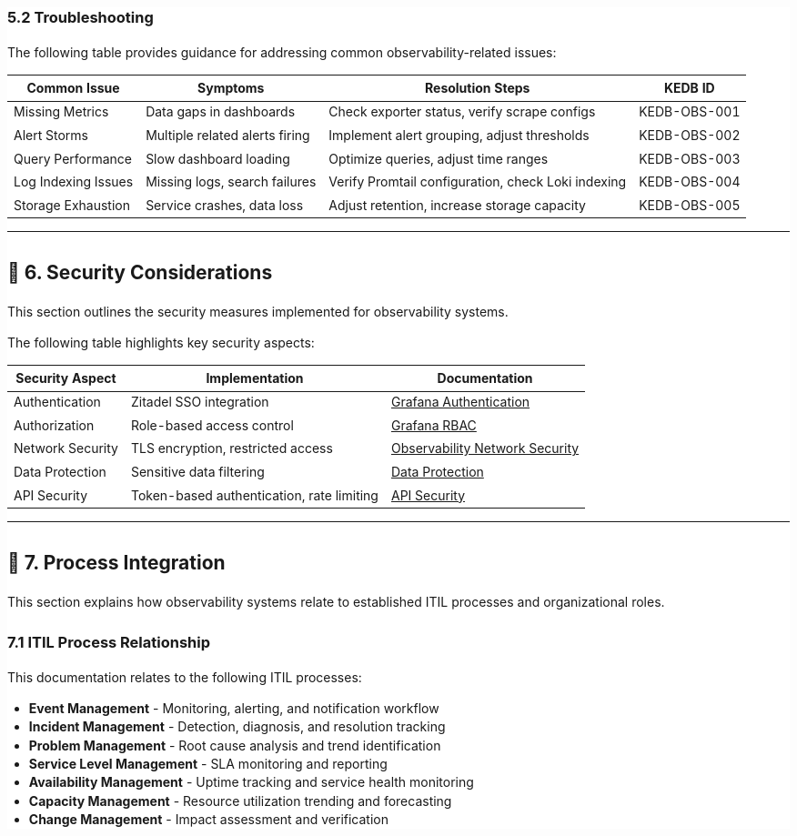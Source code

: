 ### **5.2 Troubleshooting**

The following table provides guidance for addressing common observability-related issues:

| **Common Issue** | **Symptoms** | **Resolution Steps** | **KEDB ID** |
|------------------|------------|---------------------|------------|
| Missing Metrics | Data gaps in dashboards | Check exporter status, verify scrape configs | KEDB-OBS-001 |
| Alert Storms | Multiple related alerts firing | Implement alert grouping, adjust thresholds | KEDB-OBS-002 |
| Query Performance | Slow dashboard loading | Optimize queries, adjust time ranges | KEDB-OBS-003 |
| Log Indexing Issues | Missing logs, search failures | Verify Promtail configuration, check Loki indexing | KEDB-OBS-004 |
| Storage Exhaustion | Service crashes, data loss | Adjust retention, increase storage capacity | KEDB-OBS-005 |

---

## 🔐 **6. Security Considerations**

This section outlines the security measures implemented for observability systems.

The following table highlights key security aspects:

| **Security Aspect** | **Implementation** | **Documentation** |
|--------------------|-------------------|--------------------|
| Authentication | Zitadel SSO integration | [Grafana Authentication](Grafana/Authentication.md) |
| Authorization | Role-based access control | [Grafana RBAC](Grafana/RBAC-Configuration.md) |
| Network Security | TLS encryption, restricted access | [Observability Network Security](../Compliance-Security/Security-Policies/Observability-Network-Security.md) |
| Data Protection | Sensitive data filtering | [Data Protection](Prometheus/Data-Protection.md) |
| API Security | Token-based authentication, rate limiting | [API Security](Prometheus/API-Security.md) |

---

## 🔄 **7. Process Integration**

This section explains how observability systems relate to established ITIL processes and organizational roles.

### **7.1 ITIL Process Relationship**

This documentation relates to the following ITIL processes:

- **Event Management** - Monitoring, alerting, and notification workflow
- **Incident Management** - Detection, diagnosis, and resolution tracking
- **Problem Management** - Root cause analysis and trend identification
- **Service Level Management** - SLA monitoring and reporting
- **Availability Management** - Uptime tracking and service health monitoring
- **Capacity Management** - Resource utilization trending and forecasting
- **Change Management** - Impact assessment and verification
